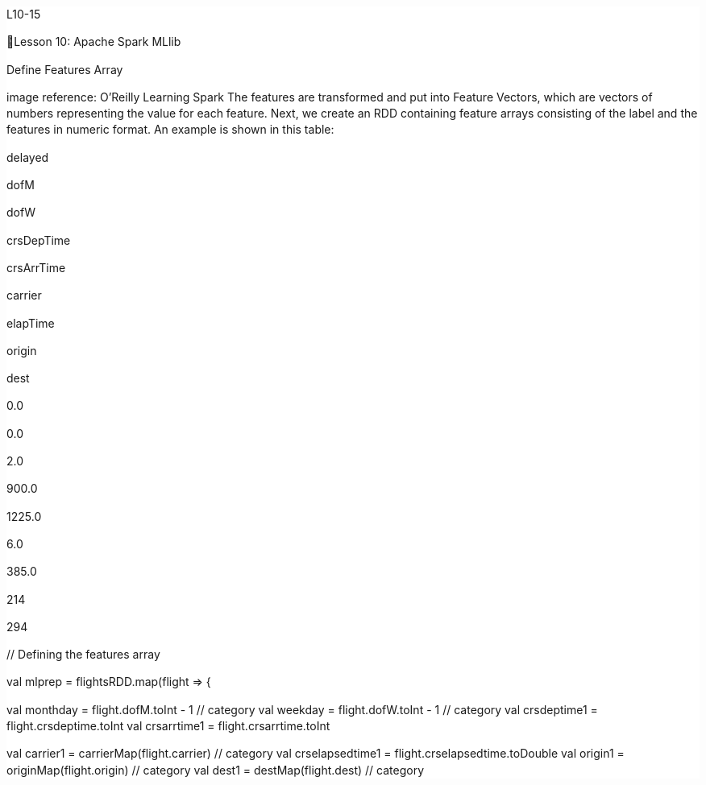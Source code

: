 L10-15

Lesson 10: Apache Spark MLlib

Define Features Array

image reference: O’Reilly Learning Spark
The features are transformed and put into Feature Vectors, which are vectors of numbers representing
the value for each feature.
Next, we create an RDD containing feature arrays consisting of the label and the features in numeric
format. An example is shown in this table:

delayed

dofM

dofW

crsDepTime

crsArrTime

carrier

elapTime

origin

dest

0.0

0.0

2.0

900.0

1225.0

6.0

385.0

214

294

// Defining the features array

val mlprep = flightsRDD.map(flight => {

val monthday = flight.dofM.toInt - 1 // category
val weekday = flight.dofW.toInt - 1 // category
val crsdeptime1 = flight.crsdeptime.toInt
val crsarrtime1 = flight.crsarrtime.toInt

val carrier1 = carrierMap(flight.carrier) // category
val crselapsedtime1 = flight.crselapsedtime.toDouble
val origin1 = originMap(flight.origin) // category
val dest1 = destMap(flight.dest) // category
